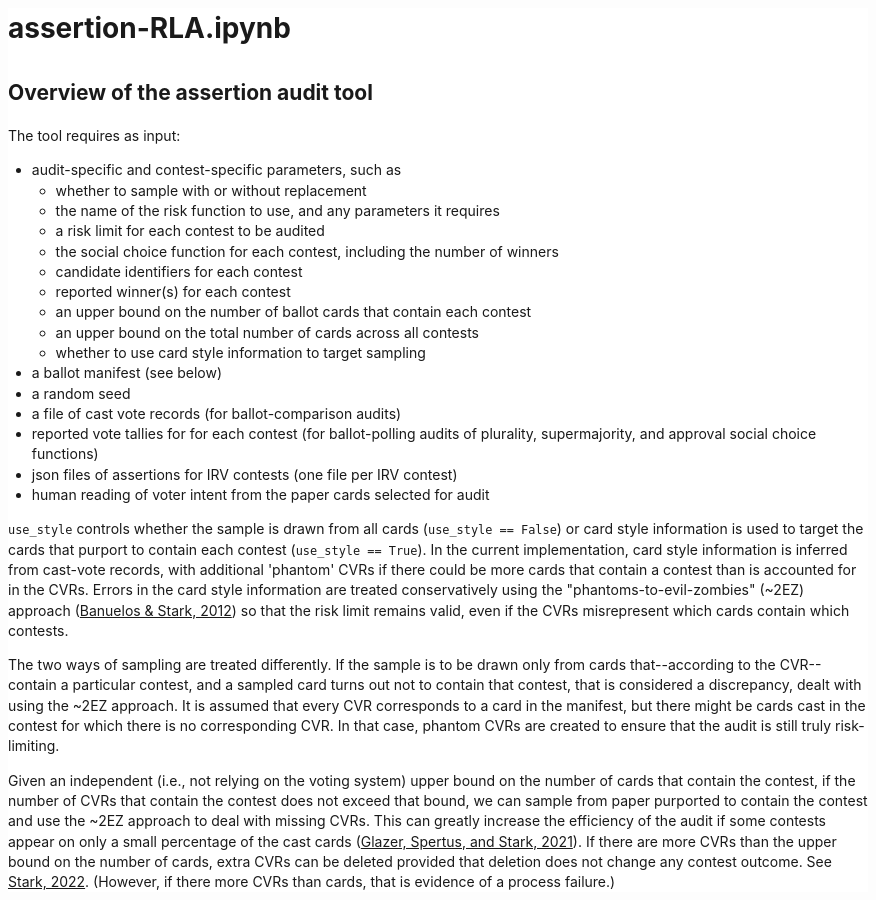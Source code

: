 # assertion-RLA.ipynb


## Overview of the assertion audit tool

The tool requires as input:

+ audit-specific and contest-specific parameters, such as
    - whether to sample with or without replacement
    - the name of the risk function to use, and any parameters it requires
    - a risk limit for each contest to be audited
    - the social choice function for each contest, including the number of winners
    - candidate identifiers for each contest
    - reported winner(s) for each contest
    - an upper bound on the number of ballot cards that contain each contest
    - an upper bound on the total number of cards across all contests
    - whether to use card style information to target sampling
+ a ballot manifest (see below)
+ a random seed
+ a file of cast vote records (for ballot-comparison audits)
+ reported vote tallies for for each contest (for ballot-polling audits of plurality, supermajority, and approval social choice functions)
+ json files of assertions for IRV contests (one file per IRV contest)
+ human reading of voter intent from the paper cards selected for audit

`use_style` controls whether the sample is drawn from all cards (`use_style == False`) or card style information is used
to target the cards that purport to contain each contest (`use_style == True`).
In the current implementation, card style information is inferred from cast-vote records, with additional 'phantom' CVRs if there could be more cards that contain a contest than is accounted for in the CVRs.
Errors in the card style information are treated conservatively using the  "phantoms-to-evil-zombies" (~2EZ) approach ([Banuelos & Stark, 2012](https://arxiv.org/abs/1207.3413)) so that the risk limit remains valid, even if the CVRs misrepresent
which cards contain which contests.

The two ways of sampling are treated differently.
If the sample is to be drawn only from cards that--according to the CVR--contain a particular contest, and a sampled card turns out not to
contain that contest, that is considered a discrepancy, dealt with using the ~2EZ approach.
It is assumed that every CVR corresponds to a card in the manifest, but there might
be cards cast in the contest for which there is no corresponding CVR. In that case,
phantom CVRs are created to ensure that the audit is still truly risk-limiting.

Given an independent (i.e., not relying on the voting system) upper bound on the number of cards that contain the contest, if the number of CVRs that contain the contest does not exceed that bound, we can sample from paper purported to contain the contest and use the ~2EZ approach to deal with missing CVRs. This can greatly increase the efficiency of the audit if
some contests appear on only a small percentage of the cast cards ([Glazer, Spertus, and Stark, 2021](https://dl.acm.org/doi/10.1145/3457907)).
If there are more CVRs than the upper bound on the number of cards, extra CVRs can be deleted provided
that deletion does not change any contest outcome. See [Stark, 2022](https://arxiv.org/abs/2207.01362).
(However, if there more CVRs than cards, that is evidence of a process failure.)
